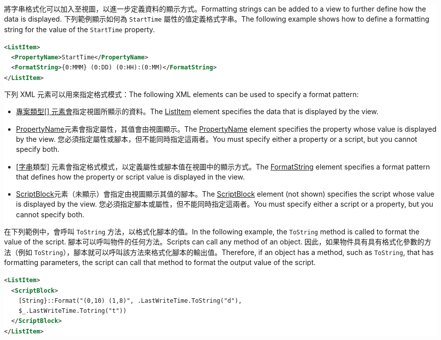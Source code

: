 <span data-ttu-id="9a97b-213">將字串格式化可以加入至視圖，以進一步定義資料的顯示方式。</span><span class="sxs-lookup"><span data-stu-id="9a97b-213">Formatting strings can be added to a view to further define how the data is displayed.</span></span> <span data-ttu-id="9a97b-214">下列範例顯示如何為 `StartTime` 屬性的值定義格式字串。</span><span class="sxs-lookup"><span data-stu-id="9a97b-214">The following example shows how to define a formatting string for the value of the `StartTime` property.</span></span>

```xml
<ListItem>
  <PropertyName>StartTime</PropertyName>
  <FormatString>{0:MMM} (0:DD) (0:HH):(0:MM)</FormatString>
</ListItem>
```

<span data-ttu-id="9a97b-215">下列 XML 元素可以用來指定格式模式：</span><span class="sxs-lookup"><span data-stu-id="9a97b-215">The following XML elements can be used to specify a format pattern:</span></span>

- <span data-ttu-id="9a97b-216">[專案類型[] 元素會](./listitem-element-for-listitems-for-listcontrol-format.md)指定視圖所顯示的資料。</span><span class="sxs-lookup"><span data-stu-id="9a97b-216">The [ListItem](./listitem-element-for-listitems-for-listcontrol-format.md) element specifies the data that is displayed by the view.</span></span>

- <span data-ttu-id="9a97b-217">[PropertyName](./propertyname-element-for-listitem-for-listcontrol-format.md)元素會指定屬性，其值會由視圖顯示。</span><span class="sxs-lookup"><span data-stu-id="9a97b-217">The [PropertyName](./propertyname-element-for-listitem-for-listcontrol-format.md) element specifies the property whose value is displayed by the view.</span></span> <span data-ttu-id="9a97b-218">您必須指定屬性或腳本，但不能同時指定這兩者。</span><span class="sxs-lookup"><span data-stu-id="9a97b-218">You must specify either a property or a script, but you cannot specify both.</span></span>

- <span data-ttu-id="9a97b-219">[[字串](./formatstring-element-for-listitem-for-listcontrol-format.md)類型] 元素會指定格式模式，以定義屬性或腳本值在視圖中的顯示方式。</span><span class="sxs-lookup"><span data-stu-id="9a97b-219">The [FormatString](./formatstring-element-for-listitem-for-listcontrol-format.md) element specifies a format pattern that defines how the property or script value is displayed in the view.</span></span>

- <span data-ttu-id="9a97b-220">[ScriptBlock](./scriptblock-element-for-listitem-for-listcontrol-format.md)元素（未顯示）會指定由視圖顯示其值的腳本。</span><span class="sxs-lookup"><span data-stu-id="9a97b-220">The [ScriptBlock](./scriptblock-element-for-listitem-for-listcontrol-format.md) element (not shown) specifies the script whose value is displayed by the view.</span></span> <span data-ttu-id="9a97b-221">您必須指定腳本或屬性，但不能同時指定這兩者。</span><span class="sxs-lookup"><span data-stu-id="9a97b-221">You must specify either a script or a property, but you cannot specify both.</span></span>

<span data-ttu-id="9a97b-222">在下列範例中，會呼叫 `ToString` 方法，以格式化腳本的值。</span><span class="sxs-lookup"><span data-stu-id="9a97b-222">In the following example, the `ToString` method is called to format the value of the script.</span></span> <span data-ttu-id="9a97b-223">腳本可以呼叫物件的任何方法。</span><span class="sxs-lookup"><span data-stu-id="9a97b-223">Scripts can call any method of an object.</span></span> <span data-ttu-id="9a97b-224">因此，如果物件具有具有格式化參數的方法（例如 `ToString`），腳本就可以呼叫該方法來格式化腳本的輸出值。</span><span class="sxs-lookup"><span data-stu-id="9a97b-224">Therefore, if an object has a method, such as `ToString`, that has formatting parameters, the script can call that method to format the output value of the script.</span></span>

```xml
<ListItem>
  <ScriptBlock>
    [String}::Format("(0,10) (1,8)", .LastWriteTime.ToString("d"),
    $_.LastWriteTime.Totring("t"))
  </ScriptBlock>
</ListItem>
```
